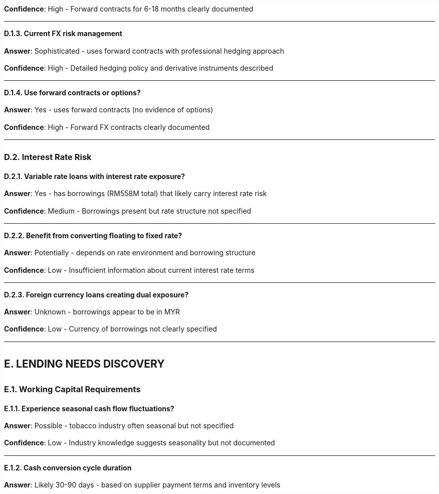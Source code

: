 **Confidence**: High - Forward contracts for 6-18 months clearly documented

---

**D.1.3. Current FX risk management**

**Answer**: Sophisticated - uses forward contracts with professional hedging approach

**Confidence**: High - Detailed hedging policy and derivative instruments described

---

**D.1.4. Use forward contracts or options?**

**Answer**: Yes - uses forward contracts (no evidence of options)

**Confidence**: High - Forward FX contracts clearly documented

---

### **D.2. Interest Rate Risk**

**D.2.1. Variable rate loans with interest rate exposure?**

**Answer**: Yes - has borrowings (RM558M total) that likely carry interest rate risk

**Confidence**: Medium - Borrowings present but rate structure not specified

---

**D.2.2. Benefit from converting floating to fixed rate?**

**Answer**: Potentially - depends on rate environment and borrowing structure

**Confidence**: Low - Insufficient information about current interest rate terms

---

**D.2.3. Foreign currency loans creating dual exposure?**

**Answer**: Unknown - borrowings appear to be in MYR

**Confidence**: Low - Currency of borrowings not clearly specified

---

## **E. LENDING NEEDS DISCOVERY**

### **E.1. Working Capital Requirements**

**E.1.1. Experience seasonal cash flow fluctuations?**

**Answer**: Possible - tobacco industry often seasonal but not specified

**Confidence**: Low - Industry knowledge suggests seasonality but not documented

---

**E.1.2. Cash conversion cycle duration**

**Answer**: Likely 30-90 days - based on supplier payment terms and inventory levels
